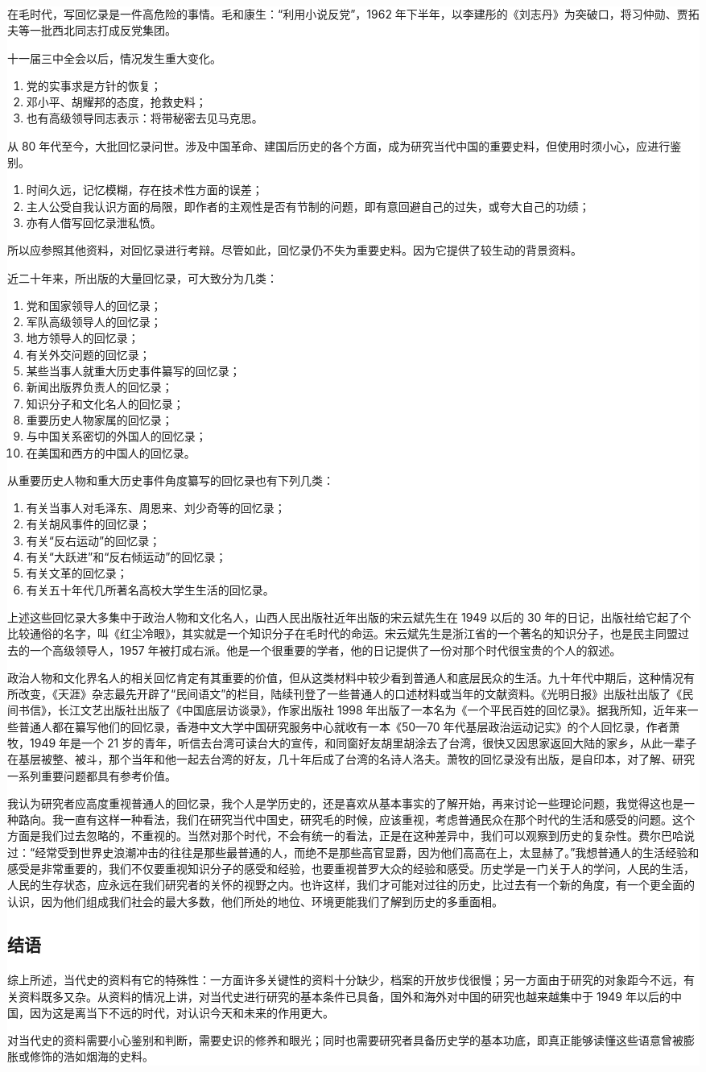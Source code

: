 在毛时代，写回忆录是一件高危险的事情。毛和康生：“利用小说反党”，1962 年下半年，以李建彤的《刘志丹》为突破口，将习仲勋、贾拓夫等一批西北同志打成反党集团。

十一届三中全会以后，情况发生重大变化。

1. 党的实事求是方针的恢复；
2. 邓小平、胡耀邦的态度，抢救史料；
3. 也有高级领导同志表示：将带秘密去见马克思。

从 80 年代至今，大批回忆录问世。涉及中国革命、建国后历史的各个方面，成为研究当代中国的重要史料，但使用时须小心，应进行鉴别。

1. 时间久远，记忆模糊，存在技术性方面的误差；
2. 主人公受自我认识方面的局限，即作者的主观性是否有节制的问题，即有意回避自己的过失，或夸大自己的功绩；
3. 亦有人借写回忆录泄私愤。

所以应参照其他资料，对回忆录进行考辩。尽管如此，回忆录仍不失为重要史料。因为它提供了较生动的背景资料。

近二十年来，所出版的大量回忆录，可大致分为几类：

1. 党和国家领导人的回忆录；
2. 军队高级领导人的回忆录；
3. 地方领导人的回忆录；
4. 有关外交问题的回忆录；
5. 某些当事人就重大历史事件纂写的回忆录；
6. 新闻出版界负责人的回忆录；
7. 知识分子和文化名人的回忆录；
8. 重要历史人物家属的回忆录；
9. 与中国关系密切的外国人的回忆录；
10. 在美国和西方的中国人的回忆录。

从重要历史人物和重大历史事件角度纂写的回忆录也有下列几类：

1. 有关当事人对毛泽东、周恩来、刘少奇等的回忆录；
2. 有关胡风事件的回忆录；
3. 有关“反右运动”的回忆录；
4. 有关“大跃进”和“反右倾运动”的回忆录；
5. 有关文革的回忆录；
6. 有关五十年代几所著名高校大学生生活的回忆录。

上述这些回忆录大多集中于政治人物和文化名人，山西人民出版社近年出版的宋云斌先生在 1949 以后的 30 年的日记，出版社给它起了个比较通俗的名字，叫《红尘冷眼》，其实就是一个知识分子在毛时代的命运。宋云斌先生是浙江省的一个著名的知识分子，也是民主同盟过去的一个高级领导人，1957 年被打成右派。他是一个很重要的学者，他的日记提供了一份对那个时代很宝贵的个人的叙述。

政治人物和文化界名人的相关回忆肯定有其重要的价值，但从这类材料中较少看到普通人和底层民众的生活。九十年代中期后，这种情况有所改变，《天涯》杂志最先开辟了“民间语文”的栏目，陆续刊登了一些普通人的口述材料或当年的文献资料。《光明日报》出版社出版了《民间书信》，长江文艺出版社出版了《中国底层访谈录》，作家出版社 1998 年出版了一本名为《一个平民百姓的回忆录》。据我所知，近年来一些普通人都在纂写他们的回忆录，香港中文大学中国研究服务中心就收有一本《50—70 年代基层政治运动记实》的个人回忆录，作者萧牧，1949 年是一个 21 岁的青年，听信去台湾可读台大的宣传，和同窗好友胡里胡涂去了台湾，很快又因思家返回大陆的家乡，从此一辈子在基层被整、被斗，那个当年和他一起去台湾的好友，几十年后成了台湾的名诗人洛夫。萧牧的回忆录没有出版，是自印本，对了解、研究一系列重要问题都具有参考价值。

我认为研究者应高度重视普通人的回忆录，我个人是学历史的，还是喜欢从基本事实的了解开始，再来讨论一些理论问题，我觉得这也是一种路向。我一直有这样一种看法，我们在研究当代中国史，研究毛的时候，应该重视，考虑普通民众在那个时代的生活和感受的问题。这个方面是我们过去忽略的，不重视的。当然对那个时代，不会有统一的看法，正是在这种差异中，我们可以观察到历史的复杂性。费尔巴哈说过：“经常受到世界史浪潮冲击的往往是那些最普通的人，而绝不是那些高官显爵，因为他们高高在上，太显赫了。”我想普通人的生活经验和感受是非常重要的，我们不仅要重视知识分子的感受和经验，也要重视普罗大众的经验和感受。历史学是一门关于人的学问，人民的生活，人民的生存状态，应永远在我们研究者的关怀的视野之内。也许这样，我们才可能对过往的历史，比过去有一个新的角度，有一个更全面的认识，因为他们组成我们社会的最大多数，他们所处的地位、环境更能我们了解到历史的多重面相。

## 结语

综上所述，当代史的资料有它的特殊性：一方面许多关键性的资料十分缺少，档案的开放步伐很慢；另一方面由于研究的对象距今不远，有关资料既多又杂。从资料的情况上讲，对当代史进行研究的基本条件已具备，国外和海外对中国的研究也越来越集中于 1949 年以后的中国，因为这是离当下不远的时代，对认识今天和未来的作用更大。

对当代史的资料需要小心鉴别和判断，需要史识的修养和眼光；同时也需要研究者具备历史学的基本功底，即真正能够读懂这些语意曾被膨胀或修饰的浩如烟海的史料。
